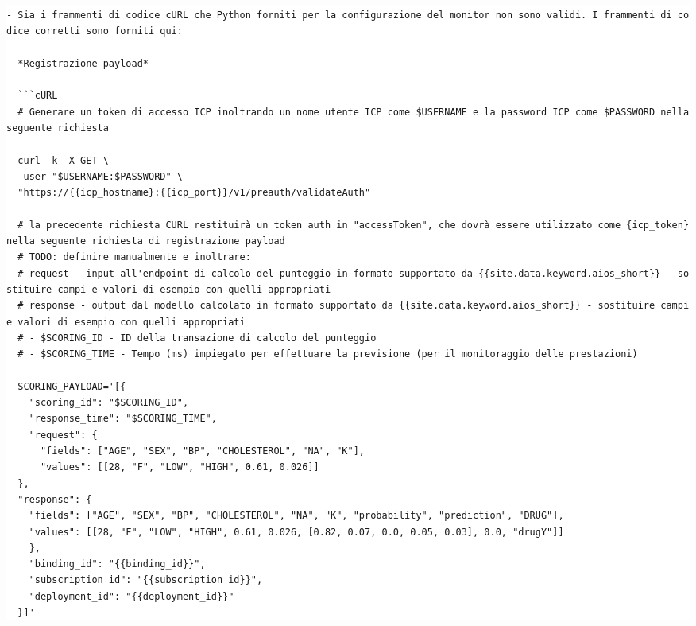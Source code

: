     - Sia i frammenti di codice cURL che Python forniti per la configurazione del monitor non sono validi. I frammenti di codice corretti sono forniti qui:

      *Registrazione payload*

      ```cURL
      # Generare un token di accesso ICP inoltrando un nome utente ICP come $USERNAME e la password ICP come $PASSWORD nella seguente richiesta

      curl -k -X GET \
      -user "$USERNAME:$PASSWORD" \
      "https://{{icp_hostname}:{{icp_port}}/v1/preauth/validateAuth"

      # la precedente richiesta CURL restituirà un token auth in "accessToken", che dovrà essere utilizzato come {icp_token} nella seguente richiesta di registrazione payload
      # TODO: definire manualmente e inoltrare:
      # request - input all'endpoint di calcolo del punteggio in formato supportato da {{site.data.keyword.aios_short}} - sostituire campi e valori di esempio con quelli appropriati
      # response - output dal modello calcolato in formato supportato da {{site.data.keyword.aios_short}} - sostituire campi e valori di esempio con quelli appropriati
      # - $SCORING_ID - ID della transazione di calcolo del punteggio
      # - $SCORING_TIME - Tempo (ms) impiegato per effettuare la previsione (per il monitoraggio delle prestazioni)

      SCORING_PAYLOAD='[{
        "scoring_id": "$SCORING_ID",
        "response_time": "$SCORING_TIME",
        "request": {
          "fields": ["AGE", "SEX", "BP", "CHOLESTEROL", "NA", "K"],
          "values": [[28, "F", "LOW", "HIGH", 0.61, 0.026]]
      },
      "response": {
        "fields": ["AGE", "SEX", "BP", "CHOLESTEROL", "NA", "K", "probability", "prediction", "DRUG"],
        "values": [[28, "F", "LOW", "HIGH", 0.61, 0.026, [0.82, 0.07, 0.0, 0.05, 0.03], 0.0, "drugY"]]
        },
        "binding_id": "{{binding_id}}",
        "subscription_id": "{{subscription_id}}",
        "deployment_id": "{{deployment_id}}"
      }]'
